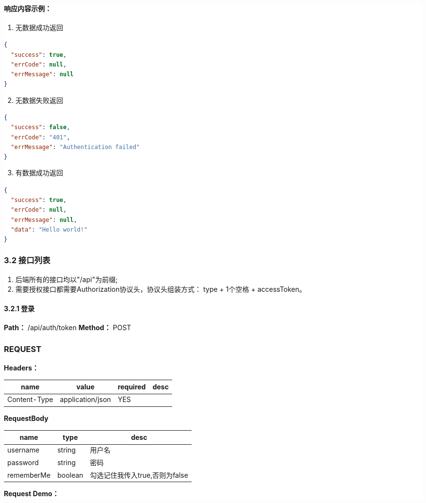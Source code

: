 #### 响应内容示例：
1. 无数据成功返回
```json
{
  "success": true,
  "errCode": null,
  "errMessage": null
}
```

2. 无数据失败返回
```json
{
  "success": false,
  "errCode": "401",
  "errMessage": "Authentication failed"
}
```

3. 有数据成功返回
```json
{
  "success": true,
  "errCode": null,
  "errMessage": null,
  "data": "Hello world!"
}
```

### 3.2 接口列表
1. 后端所有的接口均以"/api"为前缀;
2. 需要授权接口都需要Authorization协议头，协议头组装方式： type + 1个空格 + accessToken。
#### 3.2.1 登录
**Path：** /api/auth/token
**Method：** POST
### REQUEST
**Headers：**

| name         | value            | required | desc |
|--------------|------------------|----------|------|
| Content-Type | application/json | YES      |      |

**RequestBody**

| name       | type    | desc                 |
|------------|---------|----------------------|
| username   | string  | 用户名                  | 
| password   | string  | 密码                   | 
| rememberMe | boolean | 勾选记住我传入true,否则为false | 

**Request Demo：**
